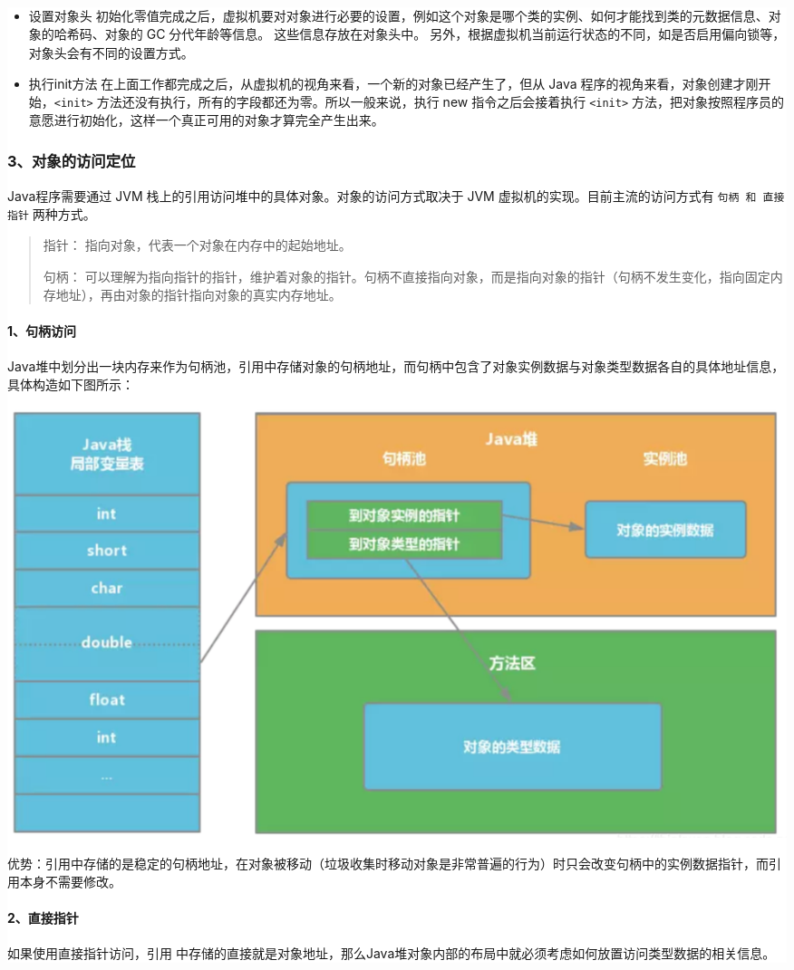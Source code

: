 * 设置对象头
  初始化零值完成之后，虚拟机要对对象进行必要的设置，例如这个对象是哪个类的实例、如何才能找到类的元数据信息、对象的哈希码、对象的 GC 分代年龄等信息。 这些信息存放在对象头中。 另外，根据虚拟机当前运行状态的不同，如是否启用偏向锁等，对象头会有不同的设置方式。

* 执行init方法
  在上面工作都完成之后，从虚拟机的视角来看，一个新的对象已经产生了，但从 Java 程序的视角来看，对象创建才刚开始，`<init>` 方法还没有执行，所有的字段都还为零。所以一般来说，执行 new 指令之后会接着执行 `<init>` 方法，把对象按照程序员的意愿进行初始化，这样一个真正可用的对象才算完全产生出来。

###  3、对象的访问定位

Java程序需要通过 JVM 栈上的引用访问堆中的具体对象。对象的访问方式取决于 JVM 虚拟机的实现。目前主流的访问方式有 `句柄 和 直接指针` 两种方式。

>  指针： 指向对象，代表一个对象在内存中的起始地址。
>
>  句柄： 可以理解为指向指针的指针，维护着对象的指针。句柄不直接指向对象，而是指向对象的指针（句柄不发生变化，指向固定内存地址），再由对象的指针指向对象的真实内存地址。

####  1、句柄访问

Java堆中划分出一块内存来作为句柄池，引用中存储对象的句柄地址，而句柄中包含了对象实例数据与对象类型数据各自的具体地址信息，具体构造如下图所示：

![image-20210603185036690](4.JVM.assets/image-20210603185036690.png)

优势：引用中存储的是稳定的句柄地址，在对象被移动（垃圾收集时移动对象是非常普遍的行为）时只会改变句柄中的实例数据指针，而引用本身不需要修改。

####   2、直接指针

如果使用直接指针访问，引用 中存储的直接就是对象地址，那么Java堆对象内部的布局中就必须考虑如何放置访问类型数据的相关信息。
